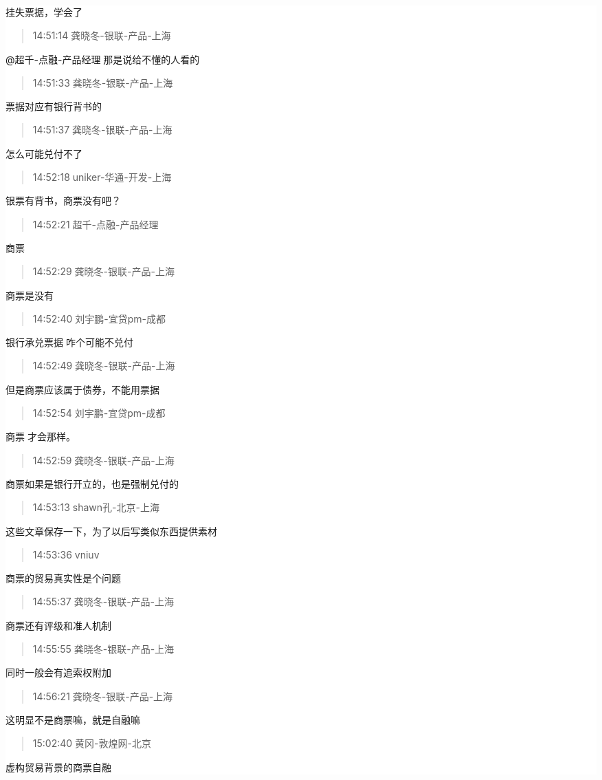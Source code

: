 挂失票据，学会了  
   
> 14:51:14  龚晓冬-银联-产品-上海  
   
@超千-点融-产品经理 那是说给不懂的人看的  
   
> 14:51:33  龚晓冬-银联-产品-上海  
   
票据对应有银行背书的  
   
> 14:51:37  龚晓冬-银联-产品-上海  
   
怎么可能兑付不了  
   
> 14:52:18  uniker-华通-开发-上海  
   
银票有背书，商票没有吧？  
   
> 14:52:21  超千-点融-产品经理  
   
商票  
   
> 14:52:29  龚晓冬-银联-产品-上海  
   
商票是没有  
   
> 14:52:40  刘宇鹏-宜贷pm-成都  
   
银行承兑票据 咋个可能不兑付  
   
> 14:52:49  龚晓冬-银联-产品-上海  
   
但是商票应该属于债券，不能用票据  
   
> 14:52:54  刘宇鹏-宜贷pm-成都  
   
商票 才会那样。   
   
> 14:52:59  龚晓冬-银联-产品-上海  
   
商票如果是银行开立的，也是强制兑付的  
   
> 14:53:13  shawn孔-北京-上海  
   
这些文章保存一下，为了以后写类似东西提供素材  
   
> 14:53:36  vniuv  
   
商票的贸易真实性是个问题  
   
> 14:55:37  龚晓冬-银联-产品-上海  
   
商票还有评级和准人机制  
   
> 14:55:55  龚晓冬-银联-产品-上海  
   
同时一般会有追索权附加  
   
> 14:56:21  龚晓冬-银联-产品-上海  
   
这明显不是商票嘛，就是自融嘛  
   
> 15:02:40  黄冈-敦煌网-北京  
   
虚构贸易背景的商票自融  
   